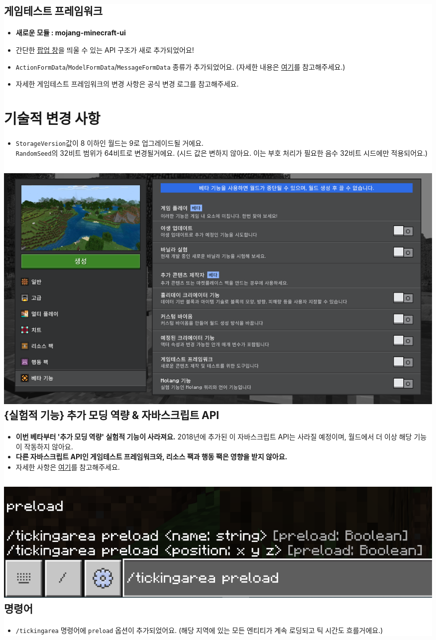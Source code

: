 게임테스트 프레임워크
-

* **새로운 모듈 : mojang-minecraft-ui**
* 간단한 [팝업 창](Dialog%20Boxes)을 띄울 수 있는 API 구조가 새로 추가되었어요!
* `ActionFormData`/`ModelFormData`/`MessageFormData` 종류가 추가되었어요. (자세한 내용은 [여기](https://aka.ms/buildwithminecraft)를 참고해주세요.)

* 자세한 게임테스트 프레임워크의 변경 사항은 공식 변경 로그를 참고해주세요.


기술적 변경 사항
=

* `StorageVersion`값이 8 이하인 월드는 9로 업그레이드될 거에요.<br>`RandomSeed`의 32비트 범위가 64비트로 변경될거에요. (시드 값은 변하지 않아요. 이는 부호 처리가 필요한 음수 32비트 시드에만 적용되어요.)

![실험적%20기능%20목록](1.png)
{실험적 기능} 추가 모딩 역량 & 자바스크립트 API
-
* **이번 베타부터 '추가 모딩 역량' 실험적 기능이 사라져요.** 2018년에 추가된 이 자바스크립트 API는 사라질 예정이며, 월드에서 더 이상 해당 기능이 작동하지 않아요.
* **다른 자바스크립트 API인 게임테스트 프레임워크와, 리소스 팩과 행동 팩은 영향을 받지 않아요.**
* 자세한 사항은 [여기](https://www.koreaminecraft.net/update/3073157)를 참고해주세요.

![새로운%20preload%20옵션](15.png)
명령어
-
* `/tickingarea` 명령어에 `preload` 옵션이 추가되었어요. (해당 지역에 있는 모든 엔티티가 계속 로딩되고 틱 시간도 흐를거에요.)
